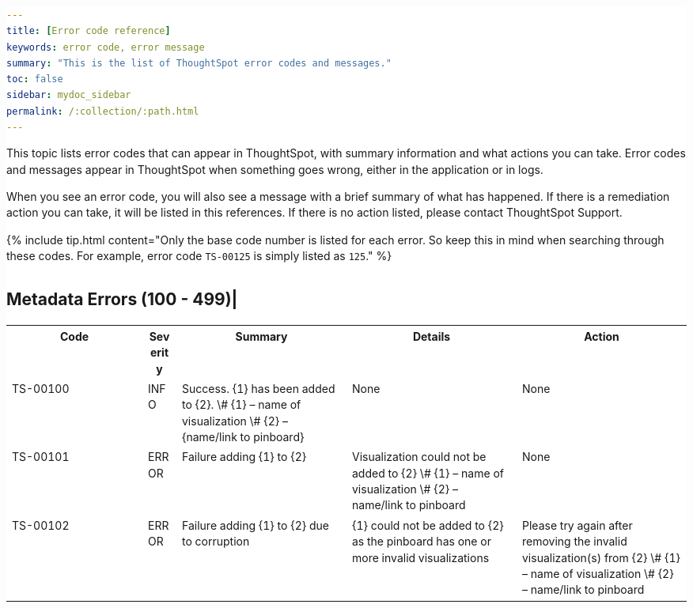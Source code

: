 ```yaml
---
title: [Error code reference]
keywords: error code, error message
summary: "This is the list of ThoughtSpot error codes and messages."
toc: false
sidebar: mydoc_sidebar
permalink: /:collection/:path.html
---
```

This topic lists error codes that can appear in ThoughtSpot, with summary information and what actions you can take.
Error codes and messages appear in ThoughtSpot when something goes wrong, either in the application or in logs.

When you see an error code, you will also see a message with a brief summary of what has happened. If there is a remediation action you can take, it will be listed in this references. If there is no action listed, please contact ThoughtSpot Support.


{% include tip.html content="Only the base code number is listed for each error. So keep this in mind when searching through these codes. For example, error code `TS-00125` is simply listed as `125`." %}


## Metadata Errors (100 - 499)|

<table>
<colgroup>
<col width="20%" />
<col width="5%" />
<col width="25%" />
<col width="25%" />
</colgroup>
  <tr>
    <th>Code</th>
    <th>Severity</th>
    <th>Summary</th>
    <th>Details</th>
    <th>Action</th>
  </tr>
  <tr>
    <td>TS-00100</td>
    <td>INFO</td>
    <td>Success. {1} has been added to {2}. \# {1} – name of visualization \# {2} – {name/link to pinboard}</td>
    <td>None</td>
    <td>None</td>
  </tr>
  <tr>
    <td>TS-00101</td>
    <td>ERROR</td>
    <td>Failure adding {1} to {2}</td>
    <td>Visualization could not be added to {2} \# {1} – name of visualization \# {2} – name/link to pinboard</td>
    <td>None</td>
  </tr>
  <tr>
    <td>TS-00102</td>
    <td>ERROR</td>
    <td>Failure adding {1} to {2} due to corruption</td>
    <td>{1} could not be added to {2} as the pinboard has one or more invalid visualizations</td>
    <td>Please try again after removing the invalid visualization(s) from {2} \# {1} – name of visualization \# {2} – name/link to pinboard</td>
  </tr>